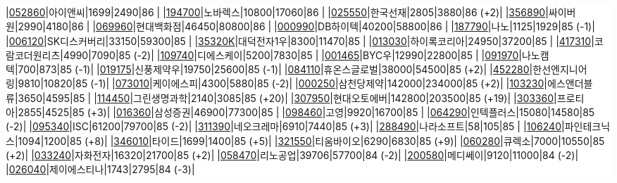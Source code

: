 |[052860](https://finance.daum.net/quotes/A052860)|아이앤씨|1699|2490|86 |
|[194700](https://finance.daum.net/quotes/A194700)|노바렉스|10800|17060|86 |
|[025550](https://finance.daum.net/quotes/A025550)|한국선재|2805|3880|86 (+2)|
|[356890](https://finance.daum.net/quotes/A356890)|싸이버원|2990|4180|86 |
|[069960](https://finance.daum.net/quotes/A069960)|현대백화점|46450|80800|86 |
|[000990](https://finance.daum.net/quotes/A000990)|DB하이텍|40200|58800|86 |
|[187790](https://finance.daum.net/quotes/A187790)|나노|1125|1929|85 (-1)|
|[006120](https://finance.daum.net/quotes/A006120)|SK디스커버리|33150|59300|85 |
|[35320K](https://finance.daum.net/quotes/A35320K)|대덕전자1우|8300|11470|85 |
|[013030](https://finance.daum.net/quotes/A013030)|하이록코리아|24950|37200|85 |
|[417310](https://finance.daum.net/quotes/A417310)|코람코더원리츠|4990|7090|85 (-2)|
|[109740](https://finance.daum.net/quotes/A109740)|디에스케이|5200|7830|85 |
|[001465](https://finance.daum.net/quotes/A001465)|BYC우|12990|22800|85 |
|[091970](https://finance.daum.net/quotes/A091970)|나노캠텍|700|873|85 (-1)|
|[019175](https://finance.daum.net/quotes/A019175)|신풍제약우|19750|25600|85 (-1)|
|[084110](https://finance.daum.net/quotes/A084110)|휴온스글로벌|38000|54500|85 (+2)|
|[452280](https://finance.daum.net/quotes/A452280)|한선엔지니어링|9810|10820|85 (-1)|
|[073010](https://finance.daum.net/quotes/A073010)|케이에스피|4300|5880|85 (-2)|
|[000250](https://finance.daum.net/quotes/A000250)|삼천당제약|142000|234000|85 (+2)|
|[103230](https://finance.daum.net/quotes/A103230)|에스앤더블류|3650|4595|85 |
|[114450](https://finance.daum.net/quotes/A114450)|그린생명과학|2140|3085|85 (+20)|
|[307950](https://finance.daum.net/quotes/A307950)|현대오토에버|142800|203500|85 (+19)|
|[303360](https://finance.daum.net/quotes/A303360)|프로티아|2855|4525|85 (+3)|
|[016360](https://finance.daum.net/quotes/A016360)|삼성증권|46900|77300|85 |
|[098460](https://finance.daum.net/quotes/A098460)|고영|9920|16700|85 |
|[064290](https://finance.daum.net/quotes/A064290)|인텍플러스|15080|14580|85 (-2)|
|[095340](https://finance.daum.net/quotes/A095340)|ISC|61200|79700|85 (-2)|
|[311390](https://finance.daum.net/quotes/A311390)|네오크레마|6910|7440|85 (+3)|
|[288490](https://finance.daum.net/quotes/A288490)|나라소프트|58|105|85 |
|[106240](https://finance.daum.net/quotes/A106240)|파인테크닉스|1094|1200|85 (+8)|
|[346010](https://finance.daum.net/quotes/A346010)|타이드|1699|1400|85 (+5)|
|[321550](https://finance.daum.net/quotes/A321550)|티움바이오|6290|6830|85 (+9)|
|[060280](https://finance.daum.net/quotes/A060280)|큐렉소|7000|10550|85 (+2)|
|[033240](https://finance.daum.net/quotes/A033240)|자화전자|16320|21700|85 (+2)|
|[058470](https://finance.daum.net/quotes/A058470)|리노공업|39706|57700|84 (-2)|
|[200580](https://finance.daum.net/quotes/A200580)|메디쎄이|9120|11000|84 (-2)|
|[026040](https://finance.daum.net/quotes/A026040)|제이에스티나|1743|2795|84 (-3)|